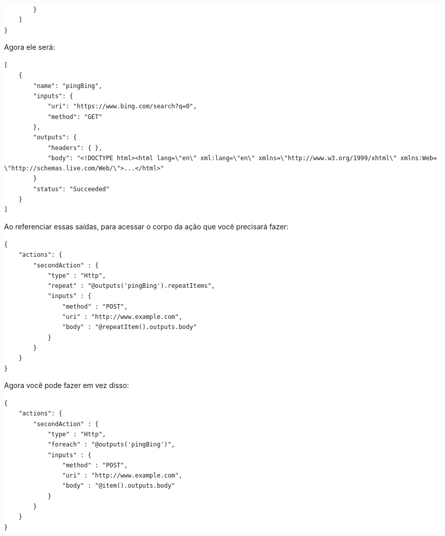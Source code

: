```
        }
    ]
}
```

Agora ele será:

```
[
    {
        "name": "pingBing",
        "inputs": {
            "uri": "https://www.bing.com/search?q=0",
            "method": "GET"
        },
        "outputs": {
            "headers": { },
            "body": "<!DOCTYPE html><html lang=\"en\" xml:lang=\"en\" xmlns=\"http://www.w3.org/1999/xhtml\" xmlns:Web=\"http://schemas.live.com/Web/\">...</html>"
        }
        "status": "Succeeded"
    }
]
```

Ao referenciar essas saídas, para acessar o corpo da ação que você precisará fazer:

```
{
    "actions": {
        "secondAction" : {
            "type" : "Http",
            "repeat" : "@outputs('pingBing').repeatItems",
            "inputs" : {
                "method" : "POST",
                "uri" : "http://www.example.com",
                "body" : "@repeatItem().outputs.body"
            }
        }
    }
}
```

Agora você pode fazer em vez disso:

```
{
    "actions": {
        "secondAction" : {
            "type" : "Http",
            "foreach" : "@outputs('pingBing')",
            "inputs" : {
                "method" : "POST",
                "uri" : "http://www.example.com",
                "body" : "@item().outputs.body"
            }
        }
    }
}
```
